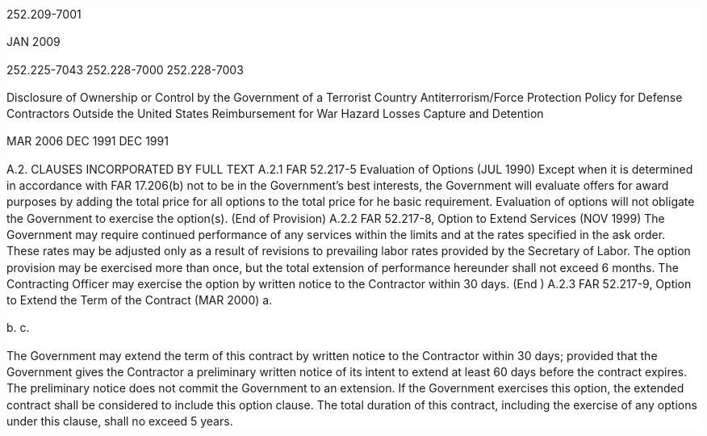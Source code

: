 252.209-7001

JAN 2009

252.225-7043
252.228-7000
252.228-7003

Disclosure of Ownership or Control by the Government
of a Terrorist Country
Antiterrorism/Force Protection Policy for Defense
Contractors Outside the United States
Reimbursement for War Hazard Losses
Capture and Detention

MAR 2006
DEC 1991
DEC 1991

A.2. CLAUSES INCORPORATED BY FULL TEXT
A.2.1 FAR 52.217-5 Evaluation of Options (JUL 1990)
Except when it is determined in accordance with FAR 17.206(b) not to be in the Government’s best interests, the
Government will evaluate offers for award purposes by adding the total price for all options to the total price for
he basic requirement. Evaluation of options will not obligate the Government to exercise the option(s).
(End of Provision)
A.2.2 FAR 52.217-8, Option to Extend Services (NOV 1999)
The Government may require continued performance of any services within the limits and at the rates specified in the
ask order. These rates may be adjusted only as a result of revisions to prevailing labor rates provided by the
Secretary of Labor. The option provision may be exercised more than once, but the total extension of performance
hereunder shall not exceed 6 months. The Contracting Officer may exercise the option by written notice to the
Contractor within 30 days.
(End )
A.2.3 FAR 52.217-9, Option to Extend the Term of the Contract (MAR 2000)
a.

b.
c.

The Government may extend the term of this contract by written notice to the Contractor within 30
days; provided that the Government gives the Contractor a preliminary written notice of its intent to
extend at least 60 days before the contract expires. The preliminary notice does not commit the
Government to an extension.
If the Government exercises this option, the extended contract shall be considered to include this
option clause.
The total duration of this contract, including the exercise of any options under this clause, shall no
exceed 5 years.
